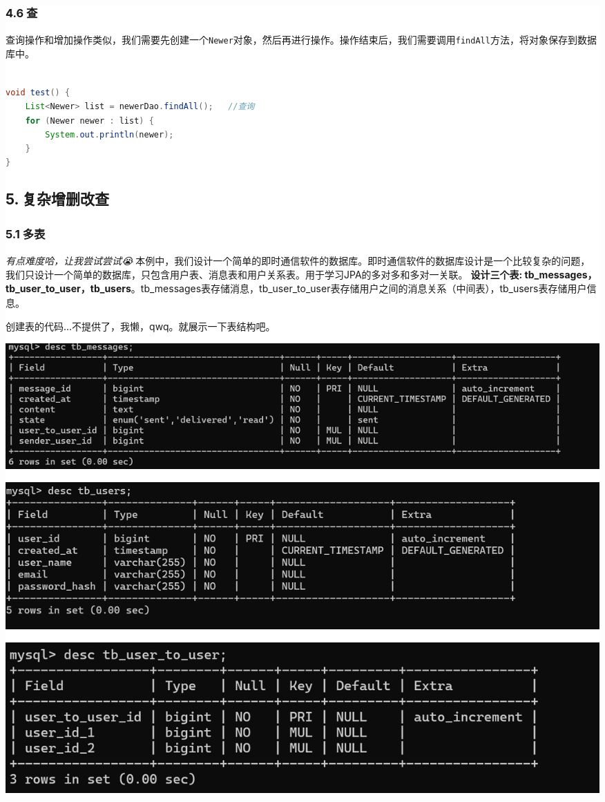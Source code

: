 ### 4.6 **查**

查询操作和增加操作类似，我们需要先创建一个`Newer`对象，然后再进行操作。操作结束后，我们需要调用`findAll`方法，将对象保存到数据库中。

```java

void test() {
    List<Newer> list = newerDao.findAll();   //查询
    for (Newer newer : list) {
        System.out.println(newer);
    }
}
```

## 5. 复杂增删改查

### 5.1 多表

*有点难度哈，让我尝试尝试😭*
本例中，我们设计一个简单的即时通信软件的数据库。即时通信软件的数据库设计是一个比较复杂的问题，我们只设计一个简单的数据库，只包含用户表、消息表和用户关系表。用于学习JPA的多对多和多对一关联。
**设计三个表: tb_messages，tb_user_to_user，tb_users**。tb_messages表存储消息，tb_user_to_user表存储用户之间的消息关系（中间表），tb_users表存储用户信息。

创建表的代码...不提供了，我懒，qwq。就展示一下表结构吧。

![tb_messages](image-7.png)

![tb_users](image-8.png)

![tb_user_to_user](image-9.png)
